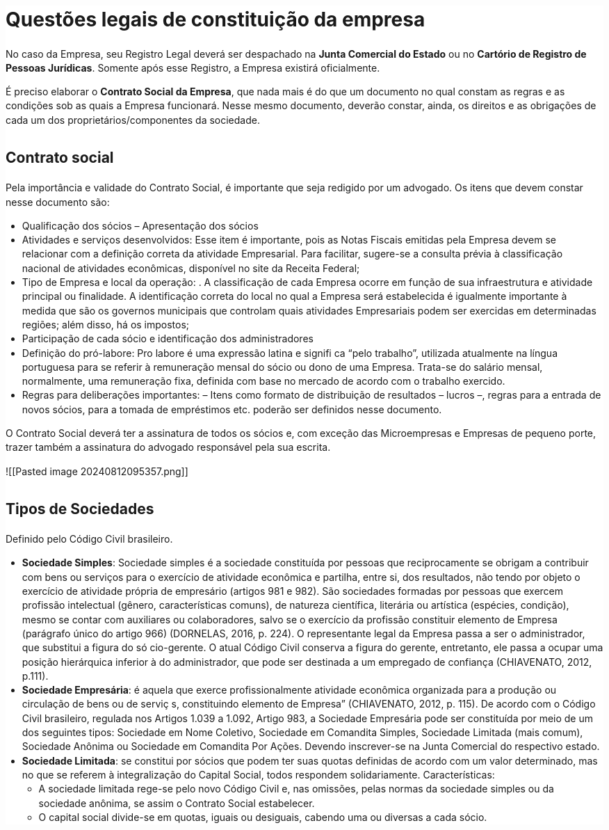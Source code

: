 
# Questões legais de constituição da empresa

No caso da Empresa, seu Registro Legal deverá ser despachado na **Junta Comercial do Estado** ou no **Cartório de Registro de Pessoas Jurídicas**. Somente após esse Registro, a Empresa existirá oficialmente.

É preciso elaborar o **Contrato Social da Empresa**, que nada mais é do que um documento no qual constam as regras e as condições sob as quais a Empresa funcionará. Nesse mesmo documento, deverão constar, ainda, os direitos e as obrigações de cada um dos proprietários/componentes da sociedade.

## Contrato social

Pela importância e validade do Contrato Social, é importante que seja redigido por um advogado. Os itens que devem constar nesse documento são:

- Qualificação dos sócios – Apresentação dos sócios
- Atividades e serviços desenvolvidos: Esse item é importante, pois as Notas Fiscais emitidas pela Empresa devem se relacionar com a definição correta da atividade Empresarial. Para facilitar, sugere-se a consulta prévia à classificação nacional de atividades econômicas, disponível no site da Receita Federal;
- Tipo de Empresa e local da operação: . A classificação de cada Empresa ocorre em função de sua infraestrutura e atividade principal ou finalidade. A identificação correta do local no qual a Empresa será estabelecida é igualmente importante à medida que são os governos municipais que controlam quais atividades Empresariais podem ser exercidas em determinadas regiões; além disso, há os impostos;
- Participação de cada sócio e identificação dos administradores
- Definição do pró-labore: Pro labore é uma expressão latina e signifi ca “pelo trabalho”, utilizada atualmente na língua portuguesa para se referir à remuneração mensal do sócio ou dono de uma Empresa. Trata-se do salário mensal, normalmente, uma remuneração fixa, definida com base no mercado de acordo com o trabalho exercido.
- Regras para deliberações importantes: – Itens como formato de distribuição de resultados – lucros –, regras para a entrada de novos sócios, para a tomada de empréstimos etc. poderão ser definidos nesse documento.

O Contrato Social deverá ter a assinatura de todos os sócios e, com exceção das Microempresas e Empresas de pequeno porte, trazer também a assinatura do advogado responsável pela sua escrita.

![[Pasted image 20240812095357.png]]

## Tipos de Sociedades

Definido pelo Código Civil brasileiro.
- **Sociedade Simples**: Sociedade simples é a sociedade constituída por pessoas que reciprocamente se obrigam a contribuir com bens ou serviços para o exercício de atividade econômica e partilha, entre si, dos resultados, não tendo por objeto o exercício de atividade própria de empresário (artigos 981 e 982). São sociedades formadas por pessoas que exercem profissão intelectual (gênero, características comuns), de natureza científica, literária ou artística (espécies, condição), mesmo se contar com auxiliares ou colaboradores, salvo se o exercício da profissão constituir elemento de Empresa (parágrafo único do artigo 966) (DORNELAS, 2016, p. 224). O representante legal da Empresa passa a ser o administrador, que substitui a figura do só cio-gerente. O atual Código Civil conserva a figura do gerente, entretanto, ele passa a ocupar uma posição hierárquica inferior à do administrador, que pode ser destinada a um empregado de confiança (CHIAVENATO, 2012, p.111).
- **Sociedade Empresária**: é aquela que exerce profissionalmente atividade econômica organizada para a produção ou circulação de bens ou de serviç s, constituindo elemento de Empresa” (CHIAVENATO, 2012, p. 115). De acordo com o Código Civil brasileiro, regulada nos Artigos 1.039 a 1.092, Artigo 983, a Sociedade Empresária pode ser constituída por meio de um dos seguintes tipos: Sociedade em Nome Coletivo, Sociedade em Comandita Simples, Sociedade Limitada (mais comum), Sociedade Anônima ou Sociedade em Comandita Por Ações. Devendo inscrever-se na Junta Comercial do respectivo estado.
- **Sociedade Limitada**: se constitui por sócios que podem ter suas quotas definidas de acordo com um valor determinado, mas no que se referem à integralização do Capital Social, todos respondem solidariamente. Características:
	- A sociedade limitada rege-se pelo novo Código Civil e, nas omissões, pelas normas da sociedade simples ou da sociedade anônima, se assim o Contrato Social estabelecer. 
	- O capital social divide-se em quotas, iguais ou desiguais, cabendo uma ou diversas a cada sócio. 
